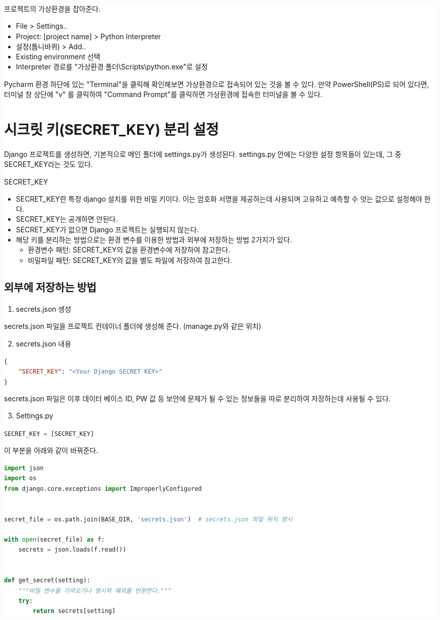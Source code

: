  프로젝트의 가상환경을 잡아준다.

- File > Settings..
- Project: [project name] > Python Interpreter
- 설정(톱니바퀴) > Add..
- Existing environment 선택
- Interpreter 경로를 "가상환경 폴더\\Scripts\\python.exe"로 설정

 Pycharm 환경 하단에 있는 "Terminal"을 클릭해 확인해보면 가상환경으로 접속되어 있는 것을 볼 수 있다. 만약 PowerShell(PS)로 되어 있다면, 터미널 창 상단에 "v" 를 클릭하여 "Command Prompt"를 클릭하면 가상환경에 접속한 터미널을 볼 수 있다.



# 시크릿 키(SECRET_KEY) 분리 설정

 Django 프로젝트를 생성하면, 기본적으로 메인 폴더에 settings.py가 생성된다. settings.py 안에는 다양한 설정 항목들이 있는데, 그 중 SECRET_KEY라는 것도 있다.

 SECRET_KEY

- SECRET_KEY란 특정 django 설치를 위한 비밀 키이다. 이는 암호화 서명을 제공하는데 사용되며 고유하고 예측할 수 엇는 값으로 설정해야 한다.
- SECRET_KEY는 공개하면 안된다.
- SECRET_KEY가 없으면 Django 프로젝트는 실행되지 않는다.
- 해당 키를 분리하는 방법으로는 환경 변수를 이용한 방법과 외부에 저장하는 방법 2가지가 있다.
  - 환경변수 패턴: SECRET_KEY의 값을 환경변수에 저장하여 참고한다.
  - 비밀파일 패턴: SECRET_KEY의 값을 별도 파일에 저장하여 참고한다.



## 외부에 저장하는 방법

1. secrets.json 생성

secrets.json 파일을 프로젝트 컨테이너 폴더에 생성해 준다. (manage.py와 같은 위치)



2. secrets.json 내용

```json
{
    "SECRET_KEY": "<Your Django SECRET KEY>"
}
```

secrets.json 파일은 이후 데이터 베이스 ID, PW 값 등 보안에 문제가 될 수 있는 정보들을 따로 분리하여 저장하는데 사용될 수 있다.



3. Settings.py

```python
SECRET_KEY = [SECRET_KEY]
```

 이 부분을 아래와 같이 바꿔준다.

```python
import json
import os
from django.core.exceptions import ImproperlyConfigured


secret_file = os.path.join(BASE_DIR, 'secrets.json')  # secrets.json 파일 위치 명시

with open(secret_file) as f:
    secrets = json.loads(f.read())


def get_secret(setting):
    """비밀 변수를 가져오거나 명시적 예외를 반환한다."""
    try:
        return secrets[setting]
```